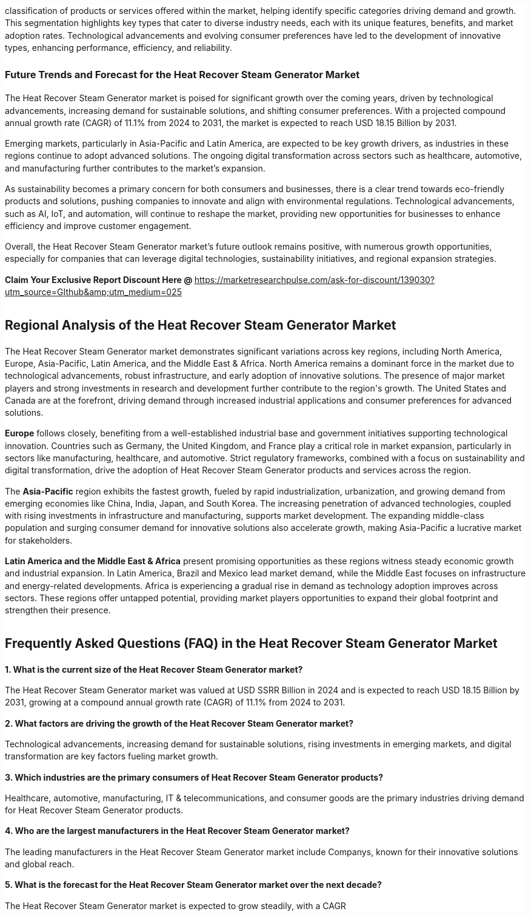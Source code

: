 classification of products or services offered within the market, helping identify specific categories driving demand and growth. This segmentation highlights key types that cater to diverse industry needs, each with its unique features, benefits, and market adoption rates. Technological advancements and evolving consumer preferences have led to the development of innovative types, enhancing performance, efficiency, and reliability.</p><h3>Future Trends and Forecast for the Heat Recover Steam Generator Market</h3><p>The Heat Recover Steam Generator market is poised for significant growth over the coming years, driven by technological advancements, increasing demand for sustainable solutions, and shifting consumer preferences. With a projected compound annual growth rate (CAGR) of 11.1% from 2024 to 2031, the market is expected to reach USD 18.15 Billion by 2031.</p><p>Emerging markets, particularly in Asia-Pacific and Latin America, are expected to be key growth drivers, as industries in these regions continue to adopt advanced solutions. The ongoing digital transformation across sectors such as healthcare, automotive, and manufacturing further contributes to the market&rsquo;s expansion.</p><p>As sustainability becomes a primary concern for both consumers and businesses, there is a clear trend towards eco-friendly products and solutions, pushing companies to innovate and align with environmental regulations. Technological advancements, such as AI, IoT, and automation, will continue to reshape the market, providing new opportunities for businesses to enhance efficiency and improve customer engagement.</p><p>Overall, the Heat Recover Steam Generator market&rsquo;s future outlook remains positive, with numerous growth opportunities, especially for companies that can leverage digital technologies, sustainability initiatives, and regional expansion strategies.</p><p><strong>Claim Your Exclusive Report Discount Here @ </strong><a href="https://marketresearchpulse.com/ask-for-discount/139030?utm_source=GIthub&amp;utm_medium=025">https://marketresearchpulse.com/ask-for-discount/139030?utm_source=GIthub&amp;utm_medium=025</a></p><h2><strong>Regional Analysis of the Heat Recover Steam Generator Market</strong></h2><p>The Heat Recover Steam Generator market demonstrates significant variations across key regions, including North America, Europe, Asia-Pacific, Latin America, and the Middle East &amp; Africa. North America remains a dominant force in the market due to technological advancements, robust infrastructure, and early adoption of innovative solutions. The presence of major market players and strong investments in research and development further contribute to the region's growth. The United States and Canada are at the forefront, driving demand through increased industrial applications and consumer preferences for advanced solutions.</p><p><strong>Europe</strong> follows closely, benefiting from a well-established industrial base and government initiatives supporting technological innovation. Countries such as Germany, the United Kingdom, and France play a critical role in market expansion, particularly in sectors like manufacturing, healthcare, and automotive. Strict regulatory frameworks, combined with a focus on sustainability and digital transformation, drive the adoption of Heat Recover Steam Generator products and services across the region.</p><p>The <strong>Asia-Pacific</strong> region exhibits the fastest growth, fueled by rapid industrialization, urbanization, and growing demand from emerging economies like China, India, Japan, and South Korea. The increasing penetration of advanced technologies, coupled with rising investments in infrastructure and manufacturing, supports market development. The expanding middle-class population and surging consumer demand for innovative solutions also accelerate growth, making Asia-Pacific a lucrative market for stakeholders.</p><p><strong>Latin America and the Middle East &amp; Africa</strong> present promising opportunities as these regions witness steady economic growth and industrial expansion. In Latin America, Brazil and Mexico lead market demand, while the Middle East focuses on infrastructure and energy-related developments. Africa is experiencing a gradual rise in demand as technology adoption improves across sectors. These regions offer untapped potential, providing market players opportunities to expand their global footprint and strengthen their presence.</p><h2><strong>Frequently Asked Questions (FAQ) in the Heat Recover Steam Generator Market</strong></h2><p><strong>1. What is the current size of the Heat Recover Steam Generator market?</strong></p><p>The Heat Recover Steam Generator market was valued at USD SSRR Billion in 2024 and is expected to reach USD 18.15 Billion by 2031, growing at a compound annual growth rate (CAGR) of 11.1% from 2024 to 2031.</p><p><strong>2. What factors are driving the growth of the Heat Recover Steam Generator market?</strong></p><p>Technological advancements, increasing demand for sustainable solutions, rising investments in emerging markets, and digital transformation are key factors fueling market growth.</p><p><strong>3. Which industries are the primary consumers of Heat Recover Steam Generator products?</strong></p><p>Healthcare, automotive, manufacturing, IT &amp; telecommunications, and consumer goods are the primary industries driving demand for Heat Recover Steam Generator products.</p><p><strong>4. Who are the largest manufacturers in the Heat Recover Steam Generator market?</strong></p><p>The leading manufacturers in the Heat Recover Steam Generator market include Companys, known for their innovative solutions and global reach.</p><p><strong>5. What is the forecast for the Heat Recover Steam Generator market over the next decade?</strong></p><p>The Heat Recover Steam Generator market is expected to grow steadily, with a CAGR